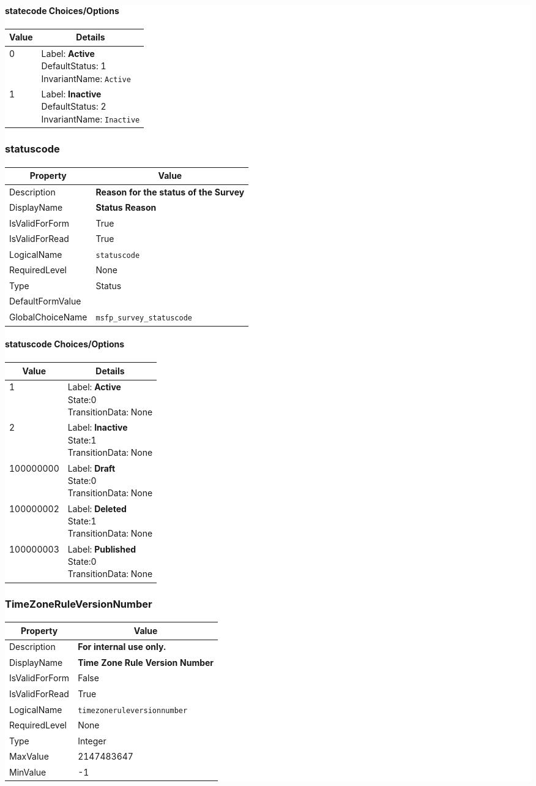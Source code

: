 #### statecode Choices/Options

|Value|Details|
|---|---|
|0|Label: **Active**<br />DefaultStatus: 1<br />InvariantName: `Active`|
|1|Label: **Inactive**<br />DefaultStatus: 2<br />InvariantName: `Inactive`|

### <a name="BKMK_statuscode"></a> statuscode

|Property|Value|
|---|---|
|Description|**Reason for the status of the Survey**|
|DisplayName|**Status Reason**|
|IsValidForForm|True|
|IsValidForRead|True|
|LogicalName|`statuscode`|
|RequiredLevel|None|
|Type|Status|
|DefaultFormValue||
|GlobalChoiceName|`msfp_survey_statuscode`|

#### statuscode Choices/Options

|Value|Details|
|---|---|
|1|Label: **Active**<br />State:0<br />TransitionData: None|
|2|Label: **Inactive**<br />State:1<br />TransitionData: None|
|100000000|Label: **Draft**<br />State:0<br />TransitionData: None|
|100000002|Label: **Deleted**<br />State:1<br />TransitionData: None|
|100000003|Label: **Published**<br />State:0<br />TransitionData: None|

### <a name="BKMK_TimeZoneRuleVersionNumber"></a> TimeZoneRuleVersionNumber

|Property|Value|
|---|---|
|Description|**For internal use only.**|
|DisplayName|**Time Zone Rule Version Number**|
|IsValidForForm|False|
|IsValidForRead|True|
|LogicalName|`timezoneruleversionnumber`|
|RequiredLevel|None|
|Type|Integer|
|MaxValue|2147483647|
|MinValue|-1|
